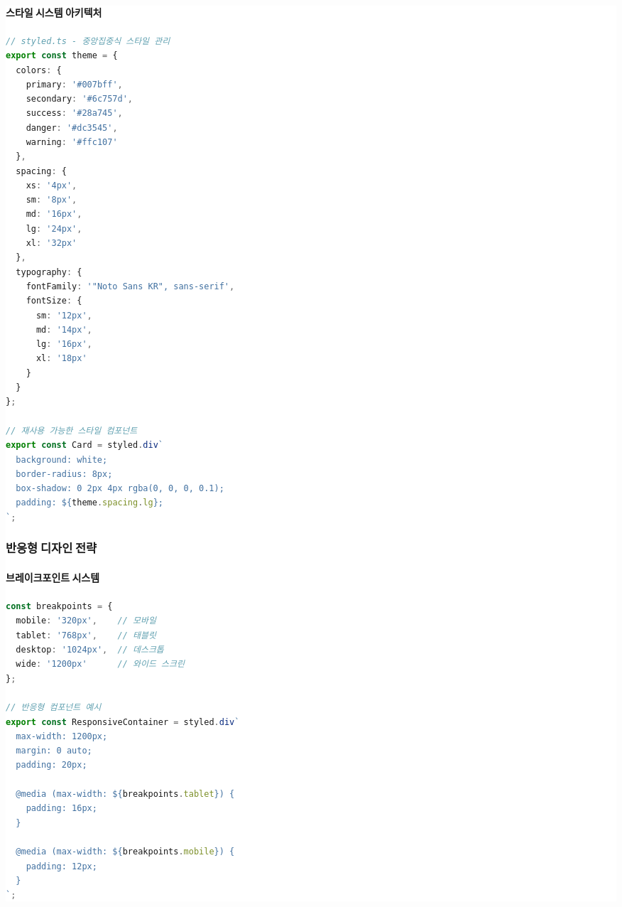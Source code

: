 #### 스타일 시스템 아키텍처
```typescript
// styled.ts - 중앙집중식 스타일 관리
export const theme = {
  colors: {
    primary: '#007bff',
    secondary: '#6c757d',
    success: '#28a745',
    danger: '#dc3545',
    warning: '#ffc107'
  },
  spacing: {
    xs: '4px',
    sm: '8px',
    md: '16px',
    lg: '24px',
    xl: '32px'
  },
  typography: {
    fontFamily: '"Noto Sans KR", sans-serif',
    fontSize: {
      sm: '12px',
      md: '14px',
      lg: '16px',
      xl: '18px'
    }
  }
};

// 재사용 가능한 스타일 컴포넌트
export const Card = styled.div`
  background: white;
  border-radius: 8px;
  box-shadow: 0 2px 4px rgba(0, 0, 0, 0.1);
  padding: ${theme.spacing.lg};
`;
```

### 반응형 디자인 전략

#### 브레이크포인트 시스템
```typescript
const breakpoints = {
  mobile: '320px',    // 모바일
  tablet: '768px',    // 태블릿
  desktop: '1024px',  // 데스크톱
  wide: '1200px'      // 와이드 스크린
};

// 반응형 컴포넌트 예시
export const ResponsiveContainer = styled.div`
  max-width: 1200px;
  margin: 0 auto;
  padding: 20px;
  
  @media (max-width: ${breakpoints.tablet}) {
    padding: 16px;
  }
  
  @media (max-width: ${breakpoints.mobile}) {
    padding: 12px;
  }
`;
```